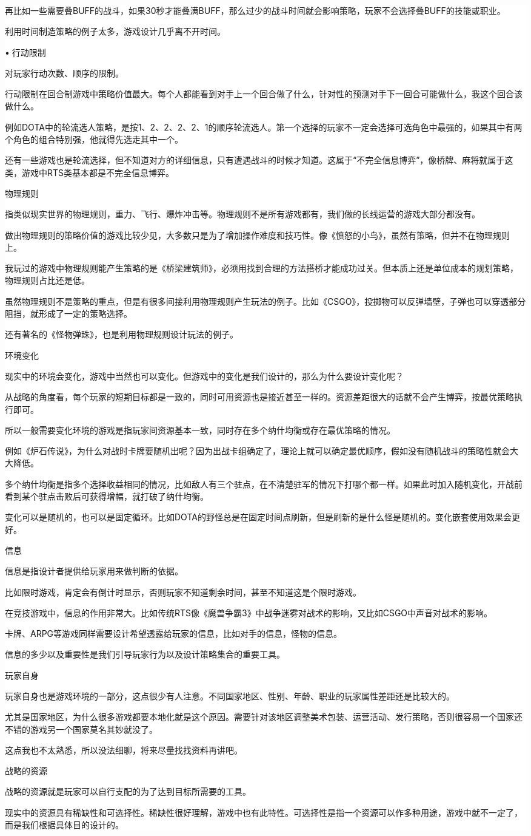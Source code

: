 再比如一些需要叠BUFF的战斗，如果30秒才能叠满BUFF，那么过少的战斗时间就会影响策略，玩家不会选择叠BUFF的技能或职业。

利用时间制造策略的例子太多，游戏设计几乎离不开时间。

• 行动限制

对玩家行动次数、顺序的限制。

行动限制在回合制游戏中策略价值最大。每个人都能看到对手上一个回合做了什么，针对性的预测对手下一回合可能做什么，我这个回合该做什么。

例如DOTA中的轮流选人策略，是按1、2、2、2、2、1的顺序轮流选人。第一个选择的玩家不一定会选择可选角色中最强的，如果其中有两个角色的组合特别强，他就得先选走其中一个。

还有一些游戏也是轮流选择，但不知道对方的详细信息，只有遭遇战斗的时候才知道。这属于“不完全信息博弈”，像桥牌、麻将就属于这类，游戏中RTS类基本都是不完全信息博弈。

物理规则

指类似现实世界的物理规则，重力、飞行、爆炸冲击等。物理规则不是所有游戏都有，我们做的长线运营的游戏大部分都没有。

做出物理规则的策略价值的游戏比较少见，大多数只是为了增加操作难度和技巧性。像《愤怒的小鸟》，虽然有策略，但并不在物理规则上。

我玩过的游戏中物理规则能产生策略的是《桥梁建筑师》，必须用找到合理的方法搭桥才能成功过关。但本质上还是单位成本的规划策略，物理规则占比还是低。

虽然物理规则不是策略的重点，但是有很多间接利用物理规则产生玩法的例子。比如《CSGO》，投掷物可以反弹墙壁，子弹也可以穿透部分阻挡，就形成了一定的策略选择。

还有著名的《怪物弹珠》，也是利用物理规则设计玩法的例子。

环境变化

现实中的环境会变化，游戏中当然也可以变化。但游戏中的变化是我们设计的，那么为什么要设计变化呢？

从战略的角度看，每个玩家的短期目标都是一致的，同时可用资源也是接近甚至一样的。资源差距很大的话就不会产生博弈，按最优策略执行即可。

所以一般需要变化环境的游戏是指玩家间资源基本一致，同时存在多个纳什均衡或存在最优策略的情况。

例如《炉石传说》，为什么对战时卡牌要随机出呢？因为出战卡组确定了，理论上就可以确定最优顺序，假如没有随机战斗的策略性就会大大降低。

多个纳什均衡是指多个选择收益相同的情况，比如敌人有三个驻点，在不清楚驻军的情况下打哪个都一样。如果此时加入随机变化，开战前看到某个驻点击败后可获得增幅，就打破了纳什均衡。

变化可以是随机的，也可以是固定循环。比如DOTA的野怪总是在固定时间点刷新，但是刷新的是什么怪是随机的。变化嵌套使用效果会更好。

信息

信息是指设计者提供给玩家用来做判断的依据。

比如限时游戏，肯定会有倒计时显示，否则玩家不知道剩余时间，甚至不知道这是个限时游戏。

在竞技游戏中，信息的作用非常大。比如传统RTS像《魔兽争霸3》中战争迷雾对战术的影响，又比如CSGO中声音对战术的影响。

卡牌、ARPG等游戏同样需要设计希望透露给玩家的信息，比如对手的信息，怪物的信息。

信息的多少以及重要性是我们引导玩家行为以及设计策略集合的重要工具。

玩家自身

玩家自身也是游戏环境的一部分，这点很少有人注意。不同国家地区、性别、年龄、职业的玩家属性差距还是比较大的。

尤其是国家地区，为什么很多游戏都要本地化就是这个原因。需要针对该地区调整美术包装、运营活动、发行策略，否则很容易一个国家还不错的游戏另一个国家莫名其妙就没了。

这点我也不太熟悉，所以没法细聊，将来尽量找找资料再讲吧。

战略的资源

战略的资源就是玩家可以自行支配的为了达到目标所需要的工具。

现实中的资源具有稀缺性和可选择性。稀缺性很好理解，游戏中也有此特性。可选择性是指一个资源可以作多种用途，游戏中就不一定了，而是我们根据具体目的设计的。
